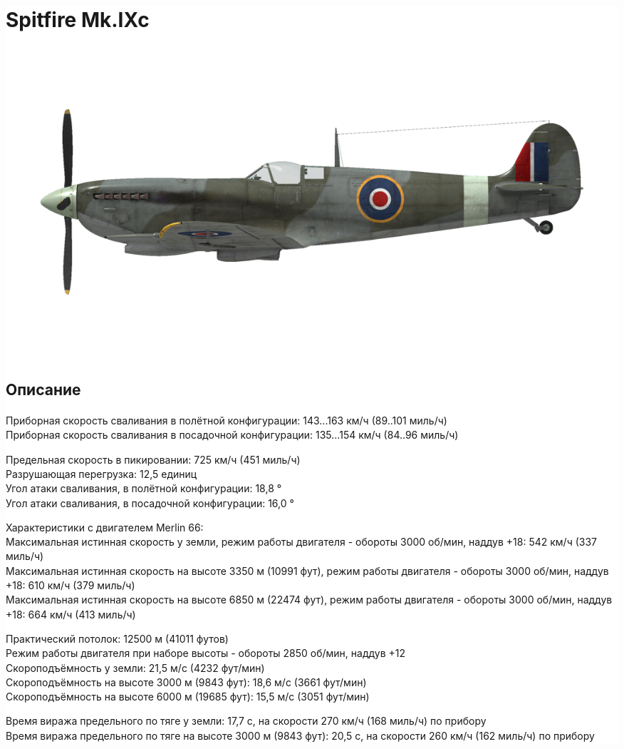 # Spitfire Mk.IXc  
  
![spitfiremkixc](../images/spitfiremkixc.png)  
  
## Описание  
  
Приборная скорость сваливания в полётной конфигурации: 143...163 км/ч (89..101 миль/ч)  
Приборная скорость сваливания в посадочной конфигурации: 135...154 км/ч (84..96 миль/ч)  
  
Предельная скорость в пикировании: 725 км/ч (451 миль/ч)  
Разрушающая перегрузка: 12,5 единиц  
Угол атаки сваливания, в полётной конфигурации: 18,8 °  
Угол атаки сваливания, в посадочной конфигурации: 16,0 °  
  
Характеристики с двигателем Merlin 66:  
Максимальная истинная скорость у земли, режим работы двигателя - обороты 3000 об/мин, наддув +18: 542 км/ч (337 миль/ч)  
Максимальная истинная скорость на высоте 3350 м (10991 фут), режим работы двигателя - обороты 3000 об/мин, наддув +18: 610 км/ч (379 миль/ч)   
Максимальная истинная скорость на высоте 6850 м (22474 фут), режим работы двигателя - обороты 3000 об/мин, наддув +18: 664 км/ч (413 миль/ч)  
  
Практический потолок: 12500 м (41011 футов)  
Режим работы двигателя при наборе высоты - обороты 2850 об/мин, наддув +12  
Скороподъёмность у земли: 21,5 м/с (4232 фут/мин)  
Скороподъёмность на высоте 3000 м (9843 фут): 18,6 м/с (3661 фут/мин)  
Скороподъёмность на высоте 6000 м (19685 фут): 15,5 м/с (3051 фут/мин)  
  
Время виража предельного по тяге у земли: 17,7 с, на скорости 270 км/ч (168 миль/ч) по прибору  
Время виража предельного по тяге на высоте 3000 м (9843 фут): 20,5 с, на скорости 260 км/ч (162 миль/ч) по прибору  
  